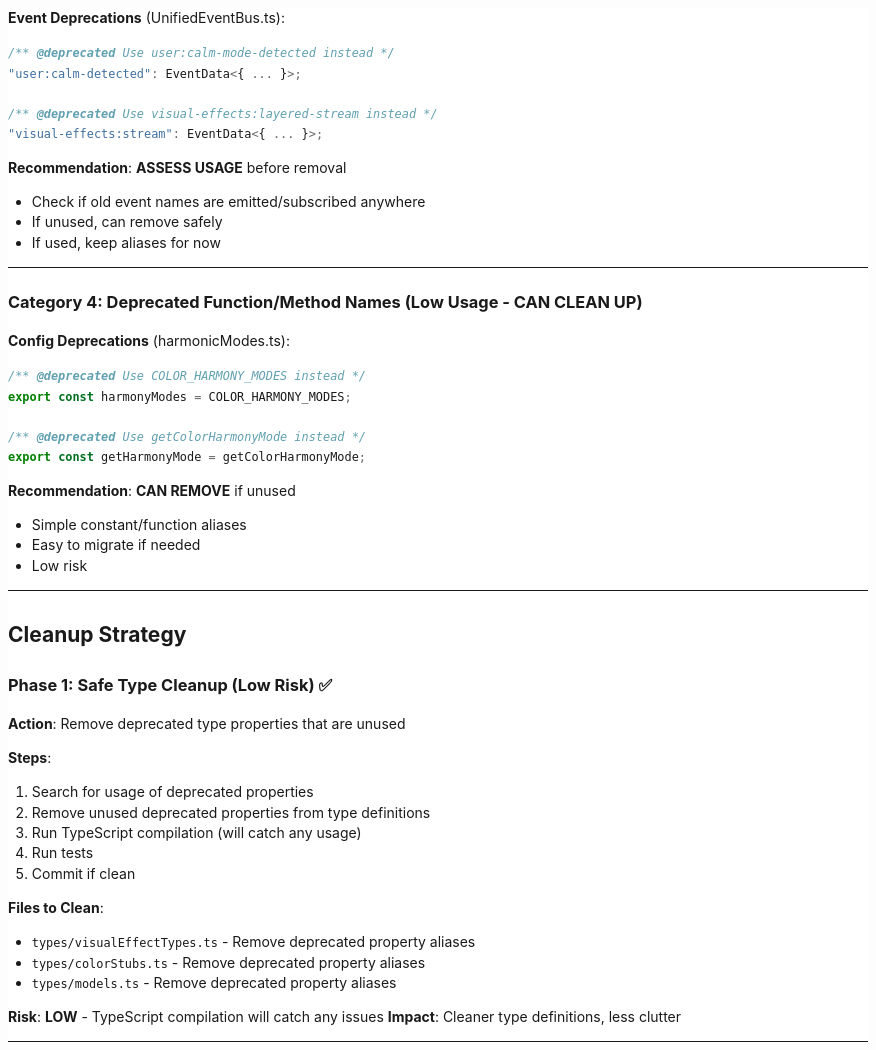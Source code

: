 **Event Deprecations** (UnifiedEventBus.ts):
```typescript
/** @deprecated Use user:calm-mode-detected instead */
"user:calm-detected": EventData<{ ... }>;

/** @deprecated Use visual-effects:layered-stream instead */
"visual-effects:stream": EventData<{ ... }>;
```

**Recommendation**: **ASSESS USAGE** before removal
- Check if old event names are emitted/subscribed anywhere
- If unused, can remove safely
- If used, keep aliases for now

---

### Category 4: Deprecated Function/Method Names (Low Usage - CAN CLEAN UP)

**Config Deprecations** (harmonicModes.ts):
```typescript
/** @deprecated Use COLOR_HARMONY_MODES instead */
export const harmonyModes = COLOR_HARMONY_MODES;

/** @deprecated Use getColorHarmonyMode instead */
export const getHarmonyMode = getColorHarmonyMode;
```

**Recommendation**: **CAN REMOVE** if unused
- Simple constant/function aliases
- Easy to migrate if needed
- Low risk

---

## Cleanup Strategy

### Phase 1: Safe Type Cleanup (Low Risk) ✅

**Action**: Remove deprecated type properties that are unused

**Steps**:
1. Search for usage of deprecated properties
2. Remove unused deprecated properties from type definitions
3. Run TypeScript compilation (will catch any usage)
4. Run tests
5. Commit if clean

**Files to Clean**:
- `types/visualEffectTypes.ts` - Remove deprecated property aliases
- `types/colorStubs.ts` - Remove deprecated property aliases
- `types/models.ts` - Remove deprecated property aliases

**Risk**: **LOW** - TypeScript compilation will catch any issues
**Impact**: Cleaner type definitions, less clutter

---